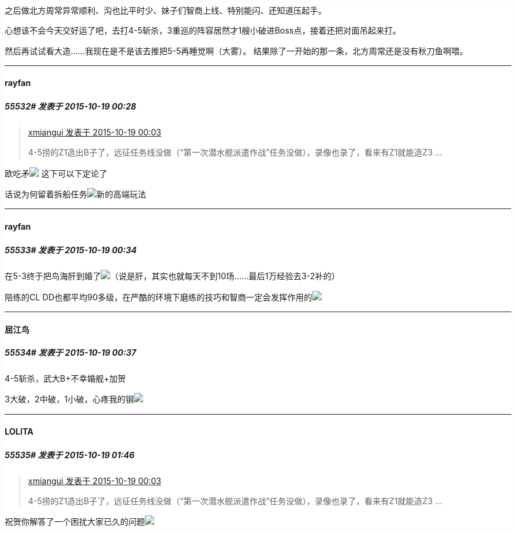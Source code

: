 之后做北方周常异常顺利、沟也比平时少、妹子们智商上线、特别能闪、还知道压起手。

心想该不会今天交好运了吧，去打4-5斩杀，3重巡的阵容居然才1艘小破进Boss点，接着还把对面吊起来打。

然后再试试看大造……我现在是不是该去推把5-5再睡觉啊（大雾）。
结果除了一开始的那一条，北方周常还是没有秋刀鱼啊喂。


-----

####  rayfan  
##### 55532#       发表于 2015-10-19 00:28


<blockquote><a href="httphttps://bbs.saraba1st.com/2b/forum.php?mod=redirect&amp;goto=findpost&amp;pid=30484622&amp;ptid=930880" target="_blank">xmiangui 发表于 2015-10-19 00:03</a>

4-5捞的Z1造出B子了，远征任务线没做（“第一次潜水舰派遣作战”任务没做），录像也录了，看来有Z1就能造Z3 ...</blockquote>
欧吃矛<img src="https://static.saraba1st.com/image/smiley/goose/157.gif" referrerpolicy="no-referrer"> 这下可以下定论了

话说为何留着拆船任务<img src="https://static.saraba1st.com/image/smiley/goose/100.gif" referrerpolicy="no-referrer">新的高端玩法


-----

####  rayfan  
##### 55533#       发表于 2015-10-19 00:34


在5-3终于把鸟海肝到婚了<img src="https://static.saraba1st.com/image/smiley/face/13.gif" referrerpolicy="no-referrer">（说是肝，其实也就每天不到10场……最后1万经验去3-2补的）

陪练的CL DD也都平均90多级，在严酷的环境下磨练的技巧和智商一定会发挥作用的<img src="https://static.saraba1st.com/image/smiley/face/12.gif" referrerpolicy="no-referrer">


-----

####  屈江鸟  
##### 55534#       发表于 2015-10-19 00:37


4-5斩杀，武大B+不幸婚舰+加贺


3大破，2中破，1小破，心疼我的钢<img src="https://static.saraba1st.com/image/smiley/face/06.gif" referrerpolicy="no-referrer">


-----

####  LOLITA  
##### 55535#       发表于 2015-10-19 01:46


<blockquote><a href="httphttps://bbs.saraba1st.com/2b/forum.php?mod=redirect&amp;goto=findpost&amp;pid=30484622&amp;ptid=930880" target="_blank">xmiangui 发表于 2015-10-19 00:03</a>

4-5捞的Z1造出B子了，远征任务线没做（“第一次潜水舰派遣作战”任务没做），录像也录了，看来有Z1就能造Z3 ...</blockquote>
祝贺你解答了一个困扰大家已久的问题<img src="https://static.saraba1st.com/image/smiley/normal/025.gif" referrerpolicy="no-referrer">
